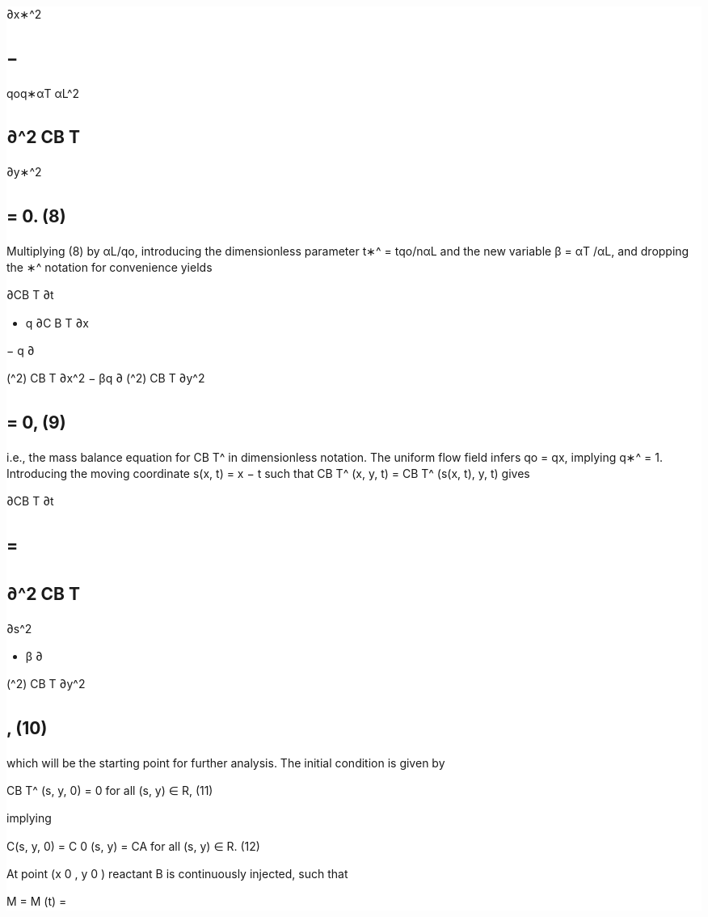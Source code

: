  ∂x∗^2 

## − 

 qoq∗αT αL^2 

## ∂^2 CB T 

 ∂y∗^2 

## = 0. (8) 

Multiplying (8) by αL/qo, introducing the dimensionless parameter t∗^ = tqo/nαL and the new variable β = αT /αL, and dropping the ∗^ notation for convenience yields 

 ∂CB T ∂t 

 + q ∂C B T ∂x 

 − q ∂ 

(^2) CB T ∂x^2 − βq ∂ (^2) CB T ∂y^2 

## = 0, (9) 


i.e., the mass balance equation for CB T^ in dimensionless notation. The uniform flow field infers qo = qx, implying q∗^ = 1. Introducing the moving coordinate s(x, t) = x − t such that CB T^ (x, y, t) = CB T^ (s(x, t), y, t) gives 

 ∂CB T ∂t 

## = 

## ∂^2 CB T 

 ∂s^2 

 + β ∂ 

(^2) CB T ∂y^2 

## , (10) 

which will be the starting point for further analysis. The initial condition is given by 

CB T^ (s, y, 0) = 0 for all (s, y) ∈ R, (11) 

implying 

C(s, y, 0) = C 0 (s, y) = CA for all (s, y) ∈ R. (12) 

At point (x 0 , y 0 ) reactant B is continuously injected, such that 

M = M (t) = 
